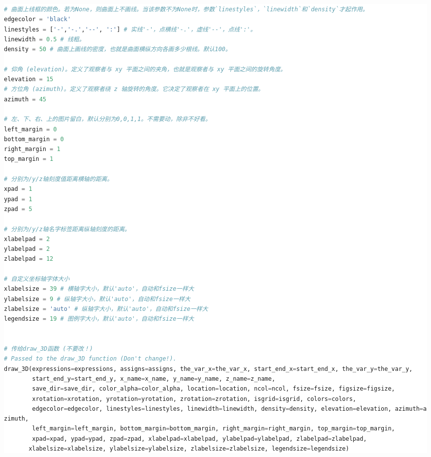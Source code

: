 ```python
# 曲面上线框的颜色。若为None，则曲面上不画线。当该参数不为None时，参数`linestyles`，`linewidth`和`density`才起作用。
edgecolor = 'black'
linestyles = ['-','-.','--', ':'] # 实线'-'，点横线'-.'，虚线'--'，点线':'。
linewidth = 0.5 # 线粗。
density = 50 # 曲面上画线的密度，也就是曲面横纵方向各画多少根线。默认100。

# 仰角 (elevation)。定义了观察者与 xy 平面之间的夹角，也就是观察者与 xy 平面之间的旋转角度。
elevation = 15
# 方位角 (azimuth)。定义了观察者绕 z 轴旋转的角度。它决定了观察者在 xy 平面上的位置。
azimuth = 45

# 左、下、右、上的图片留白，默认分别为0,0,1,1。不需要动，除非不好看。
left_margin = 0
bottom_margin = 0
right_margin = 1
top_margin = 1

# 分别为/y/z轴刻度值距离横轴的距离。
xpad = 1
ypad = 1
zpad = 5

# 分别为/y/z轴名字标签距离纵轴刻度的距离。
xlabelpad = 2
ylabelpad = 2
zlabelpad = 12

# 自定义坐标轴字体大小
xlabelsize = 39 # 横轴字大小，默认'auto'，自动和fsize一样大
ylabelsize = 9 # 纵轴字大小，默认'auto'，自动和fsize一样大
zlabelsize = 'auto' # 纵轴字大小，默认'auto'，自动和fsize一样大
legendsize = 19 # 图例字大小，默认'auto'，自动和fsize一样大


# 传给draw_3D函数 (不要改！)
# Passed to the draw_3D function (Don't change!).
draw_3D(expressions=expressions, assigns=assigns, the_var_x=the_var_x, start_end_x=start_end_x, the_var_y=the_var_y, 
        start_end_y=start_end_y, x_name=x_name, y_name=y_name, z_name=z_name, 
        save_dir=save_dir, color_alpha=color_alpha, location=location, ncol=ncol, fsize=fsize, figsize=figsize, 
        xrotation=xrotation, yrotation=yrotation, zrotation=zrotation, isgrid=isgrid, colors=colors, 
        edgecolor=edgecolor, linestyles=linestyles, linewidth=linewidth, density=density, elevation=elevation, azimuth=azimuth, 
        left_margin=left_margin, bottom_margin=bottom_margin, right_margin=right_margin, top_margin=top_margin,
        xpad=xpad, ypad=ypad, zpad=zpad, xlabelpad=xlabelpad, ylabelpad=ylabelpad, zlabelpad=zlabelpad,
       xlabelsize=xlabelsize, ylabelsize=ylabelsize, zlabelsize=zlabelsize, legendsize=legendsize)
```
